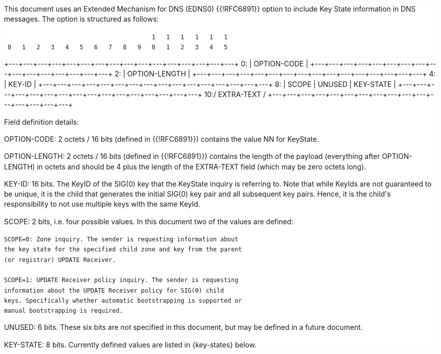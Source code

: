 This document uses an Extended Mechanism for DNS (EDNS0) {{!RFC6891}}
option to include Key State information in DNS messages. The option is 
structured as follows: 

                                             1   1   1   1   1   1 
     0   1   2   3   4   5   6   7   8   9   0   1   2   3   4   5 
   +---+---+---+---+---+---+---+---+---+---+---+---+---+---+---+---+
0: |                            OPTION-CODE                        |
   +---+---+---+---+---+---+---+---+---+---+---+---+---+---+---+---+
2: |                           OPTION-LENGTH                       |
   +---+---+---+---+---+---+---+---+---+---+---+---+---+---+---+---+
4: |                               KEY-ID                          |
   +---+---+---+---+---+---+---+---+---+---+---+---+---+---+---+---+
8: | SCOPE |        UNUSED         |           KEY-STATE           |
   +---+---+---+---+---+---+---+---+---+---+---+---+---+---+---+---+ 
10:/ EXTRA-TEXT                                                    /
   +---+---+---+---+---+---+---+---+---+---+---+---+---+---+---+---+


Field definition details: 

OPTION-CODE: 
    2 octets / 16 bits (defined in {{!RFC6891}}) contains the value NN
    for KeyState.

OPTION-LENGTH: 
    2 octets / 16 bits (defined in {{!RFC6891}}) contains the length of 
    the payload (everything after OPTION-LENGTH) in octets and should 
    be 4 plus the length of the EXTRA-TEXT field (which may be zero 
    octets long). 

KEY-ID:
    16 bits. The KeyID of the SIG(0) key that the KeyState inquiry is
    referring to. Note that while KeyIds are not guaranteed to be
    unique, it is the child that generates the initial SIG(0) key pair
    and all subsequent key pairs. Hence, it is the child's
    responsibility to not use multiple keys with the same KeyId.

SCOPE:
    2 bits, i.e. four possible values. In this document two of the
    values are defined:

    SCOPE=0: Zone inquiry. The sender is requesting information about
    the key state for the specified child zone and key from the parent
    (or registrar) UPDATE Receiver.

    SCOPE=1: UPDATE Receiver policy inquiry. The sender is requesting
    information about the UPDATE Receiver policy for SIG(0) child
    keys. Specifically whether automatic bootstrapping is supported or
    manual bootstrapping is required.

UNUSED:
    6 bits. These six bits are not specified in this document, but may
    be defined in a future document.

KEY-STATE:
    8 bits. Currently defined values are listed in {key-states} below.
